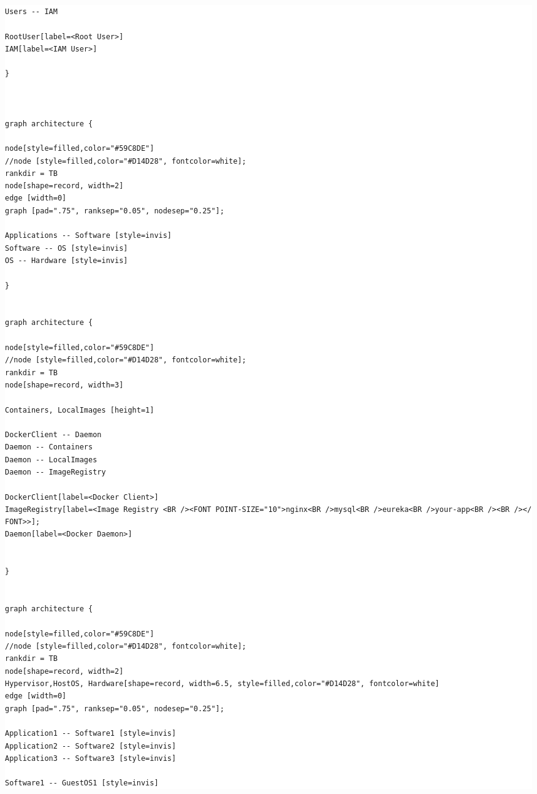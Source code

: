 ```
Users -- IAM

RootUser[label=<Root User>]
IAM[label=<IAM User>]

}



graph architecture {

node[style=filled,color="#59C8DE"]
//node [style=filled,color="#D14D28", fontcolor=white];
rankdir = TB
node[shape=record, width=2]
edge [width=0]
graph [pad=".75", ranksep="0.05", nodesep="0.25"];

Applications -- Software [style=invis]
Software -- OS [style=invis]
OS -- Hardware [style=invis]

}


graph architecture {

node[style=filled,color="#59C8DE"]
//node [style=filled,color="#D14D28", fontcolor=white];
rankdir = TB
node[shape=record, width=3]

Containers, LocalImages [height=1]

DockerClient -- Daemon
Daemon -- Containers 
Daemon -- LocalImages
Daemon -- ImageRegistry

DockerClient[label=<Docker Client>]
ImageRegistry[label=<Image Registry <BR /><FONT POINT-SIZE="10">nginx<BR />mysql<BR />eureka<BR />your-app<BR /><BR /></FONT>>];
Daemon[label=<Docker Daemon>]


}


graph architecture {

node[style=filled,color="#59C8DE"]
//node [style=filled,color="#D14D28", fontcolor=white];
rankdir = TB
node[shape=record, width=2]
Hypervisor,HostOS, Hardware[shape=record, width=6.5, style=filled,color="#D14D28", fontcolor=white]
edge [width=0]
graph [pad=".75", ranksep="0.05", nodesep="0.25"];

Application1 -- Software1 [style=invis]
Application2 -- Software2 [style=invis]
Application3 -- Software3 [style=invis]

Software1 -- GuestOS1 [style=invis]
```